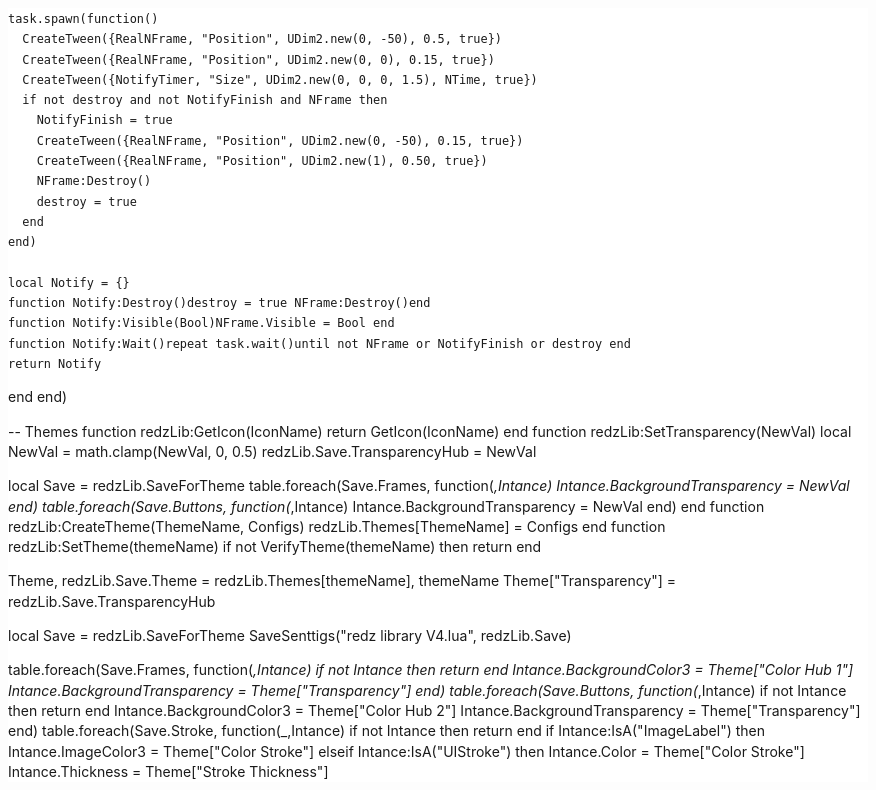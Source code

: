     task.spawn(function()
      CreateTween({RealNFrame, "Position", UDim2.new(0, -50), 0.5, true})
      CreateTween({RealNFrame, "Position", UDim2.new(0, 0), 0.15, true})
      CreateTween({NotifyTimer, "Size", UDim2.new(0, 0, 0, 1.5), NTime, true})
      if not destroy and not NotifyFinish and NFrame then
        NotifyFinish = true
        CreateTween({RealNFrame, "Position", UDim2.new(0, -50), 0.15, true})
        CreateTween({RealNFrame, "Position", UDim2.new(1), 0.50, true})
        NFrame:Destroy()
        destroy = true
      end
    end)
    
    local Notify = {}
    function Notify:Destroy()destroy = true NFrame:Destroy()end
    function Notify:Visible(Bool)NFrame.Visible = Bool end
    function Notify:Wait()repeat task.wait()until not NFrame or NotifyFinish or destroy end
    return Notify
  end
end)

-- Themes
function redzLib:GetIcon(IconName)
  return GetIcon(IconName)
end
function redzLib:SetTransparency(NewVal)
  local NewVal = math.clamp(NewVal, 0, 0.5)
  redzLib.Save.TransparencyHub = NewVal
  
  local Save = redzLib.SaveForTheme
  table.foreach(Save.Frames, function(_,Intance)
    Intance.BackgroundTransparency = NewVal
  end)
  table.foreach(Save.Buttons, function(_,Intance)
    Intance.BackgroundTransparency = NewVal
  end)
end
function redzLib:CreateTheme(ThemeName, Configs)
  redzLib.Themes[ThemeName] = Configs
end
function redzLib:SetTheme(themeName)
  if not VerifyTheme(themeName) then return end
  
  Theme, redzLib.Save.Theme = redzLib.Themes[themeName], themeName
  Theme["Transparency"] = redzLib.Save.TransparencyHub
  
  local Save = redzLib.SaveForTheme
  SaveSenttigs("redz library V4.lua", redzLib.Save)
  
  table.foreach(Save.Frames, function(_,Intance)
    if not Intance then return end
    Intance.BackgroundColor3 = Theme["Color Hub 1"]
    Intance.BackgroundTransparency = Theme["Transparency"]
  end)
  table.foreach(Save.Buttons, function(_,Intance)
    if not Intance then return end
    Intance.BackgroundColor3 = Theme["Color Hub 2"]
    Intance.BackgroundTransparency = Theme["Transparency"]
  end)
  table.foreach(Save.Stroke, function(_,Intance)
    if not Intance then return end
    if Intance:IsA("ImageLabel") then
      Intance.ImageColor3 = Theme["Color Stroke"]
    elseif Intance:IsA("UIStroke") then
      Intance.Color = Theme["Color Stroke"]
      Intance.Thickness = Theme["Stroke Thickness"]